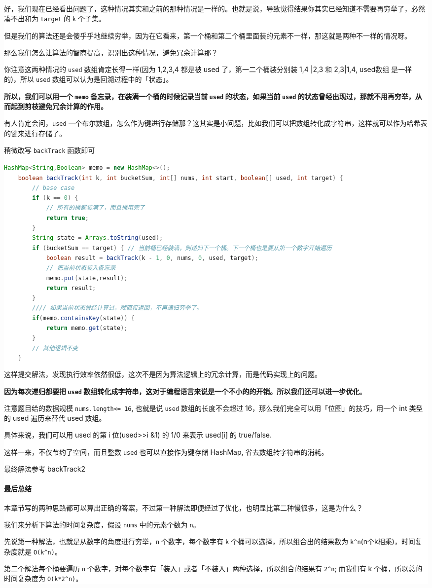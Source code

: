 好，我们现在已经看出问题了，这种情况其实和之前的那种情况是一样的。也就是说，导致觉得结果你其实已经知道不需要再穷举了，必然凑不出和为 `target` 的 `k` 个子集。

但是我们的算法还是会傻乎乎地继续穷举，因为在它看来，第一个桶和第二个桶里面装的元素不一样，那这就是两种不一样的情况呀。

那么我们怎么让算法的智商提高，识别出这种情况，避免冗余计算那？

你注意这两种情况的 `used` 数组肯定长得一样(因为 1,2,3,4 都是被 used 了，第一二个桶装分别装 1,4 |2,3 和 2,3|1,4, used数组 是一样的)，所以 `used` 数组可以认为是回溯过程中的「状态」。

**所以，我们可以用一个 `memo` 备忘录，在装满一个桶的时候记录当前 `used` 的状态，如果当前 `used` 的状态曾经出现过，那就不用再穷举，从而起到剪枝避免冗余计算的作用。**

有人肯定会问，`used` 一个布尔数组，怎么作为键进行存储那？这其实是小问题，比如我们可以把数组转化成字符串，这样就可以作为哈希表的键来进行存储了。

稍微改写 `backTrack` 函数即可

```java
HashMap<String,Boolean> memo = new HashMap<>();
    boolean backTrack(int k, int bucketSum, int[] nums, int start, boolean[] used, int target) {
        // base case
        if (k == 0) {
            // 所有的桶都装满了，而且桶用完了
            return true;
        }
        String state = Arrays.toString(used);
        if (bucketSum == target) { // 当前桶已经装满，则递归下一个桶。下一个桶也是要从第一个数字开始遍历
            boolean result = backTrack(k - 1, 0, nums, 0, used, target);
            // 把当前状态装入备忘录
            memo.put(state,result);
            return result;
        }
        //// 如果当前状态曾经计算过，就直接返回，不再递归穷举了。
        if(memo.containsKey(state)) {
            return memo.get(state);
        }
        // 其他逻辑不变
    }
```
这样提交解法，发现执行效率依然很低，这次不是因为算法逻辑上的冗余计算，而是代码实现上的问题。

**因为每次递归都要把 `used` 数组转化成字符串，这对于编程语言来说是一个不小的的开销。所以我们还可以进一步优化**。

注意题目给的数据规模 `nums.length<= 16`, 也就是说 `used` 数组的长度不会超过 16，那么我们完全可以用「位图」的技巧，用一个 int 类型的 used 遍历来替代 used 数组。

具体来说，我们可以用 used 的第 i 位(used>>i &1) 的 1/0 来表示 used[i] 的 true/false.

这样一来，不仅节约了空间，而且整数 `used` 也可以直接作为键存储 HashMap, 省去数组转字符串的消耗。

最终解法参考 backTrack2

#### 最后总结

本章节写的两种思路都可以算出正确的答案，不过第一种解法即便经过了优化，也明显比第二种慢很多，这是为什么？

我们来分析下算法的时间复杂度，假设 `nums` 中的元素个数为 `n`。

先说第一种解法，也就是从数字的角度进行穷举，`n` 个数字，每个数字有 `k` 个桶可以选择，所以组合出的结果数为 `k^n`(n个k相乘)，时间复杂度就是 `O(k^n)`。

第二个解法每个桶要遍历 `n` 个数字，对每个数字有「装入」或者「不装入」两种选择，所以组合的结果有 `2^n`; 而我们有 k 个桶，所以总的时间复杂度为 `O(k*2^n)`。
